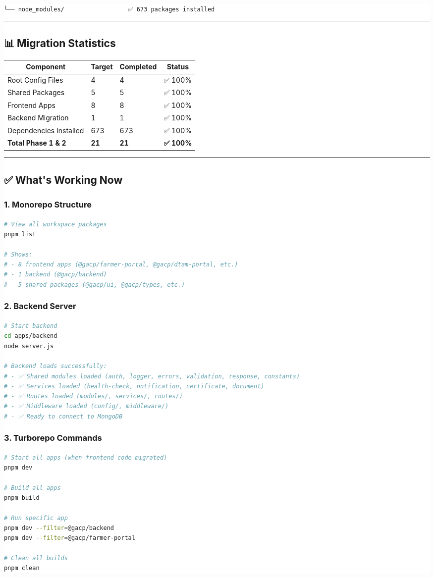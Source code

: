```
└── node_modules/                  ✅ 673 packages installed
```

---

## 📊 Migration Statistics

| Component | Target | Completed | Status |
|-----------|--------|-----------|--------|
| Root Config Files | 4 | 4 | ✅ 100% |
| Shared Packages | 5 | 5 | ✅ 100% |
| Frontend Apps | 8 | 8 | ✅ 100% |
| Backend Migration | 1 | 1 | ✅ 100% |
| Dependencies Installed | 673 | 673 | ✅ 100% |
| **Total Phase 1 & 2** | **21** | **21** | **✅ 100%** |

---

## ✅ What's Working Now

### 1. **Monorepo Structure**
```bash
# View all workspace packages
pnpm list

# Shows:
# - 8 frontend apps (@gacp/farmer-portal, @gacp/dtam-portal, etc.)
# - 1 backend (@gacp/backend)
# - 5 shared packages (@gacp/ui, @gacp/types, etc.)
```

### 2. **Backend Server**
```bash
# Start backend
cd apps/backend
node server.js

# Backend loads successfully:
# - ✅ Shared modules loaded (auth, logger, errors, validation, response, constants)
# - ✅ Services loaded (health-check, notification, certificate, document)
# - ✅ Routes loaded (modules/, services/, routes/)
# - ✅ Middleware loaded (config/, middleware/)
# - ✅ Ready to connect to MongoDB
```

### 3. **Turborepo Commands**
```bash
# Start all apps (when frontend code migrated)
pnpm dev

# Build all apps
pnpm build

# Run specific app
pnpm dev --filter=@gacp/backend
pnpm dev --filter=@gacp/farmer-portal

# Clean all builds
pnpm clean
```